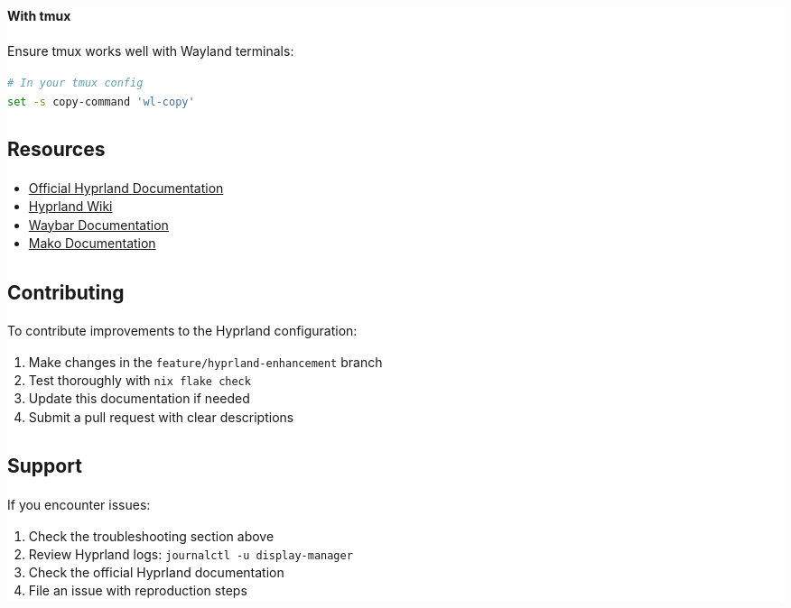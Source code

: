 #### With tmux
Ensure tmux works well with Wayland terminals:
```bash
# In your tmux config
set -s copy-command 'wl-copy'
```

## Resources

- [Official Hyprland Documentation](https://hyprland.org/)
- [Hyprland Wiki](https://wiki.hyprland.org/)
- [Waybar Documentation](https://github.com/Alexays/Waybar/wiki)
- [Mako Documentation](https://github.com/emersion/mako)

## Contributing

To contribute improvements to the Hyprland configuration:

1. Make changes in the `feature/hyprland-enhancement` branch
2. Test thoroughly with `nix flake check`
3. Update this documentation if needed
4. Submit a pull request with clear descriptions

## Support

If you encounter issues:
1. Check the troubleshooting section above
2. Review Hyprland logs: `journalctl -u display-manager`
3. Check the official Hyprland documentation
4. File an issue with reproduction steps

